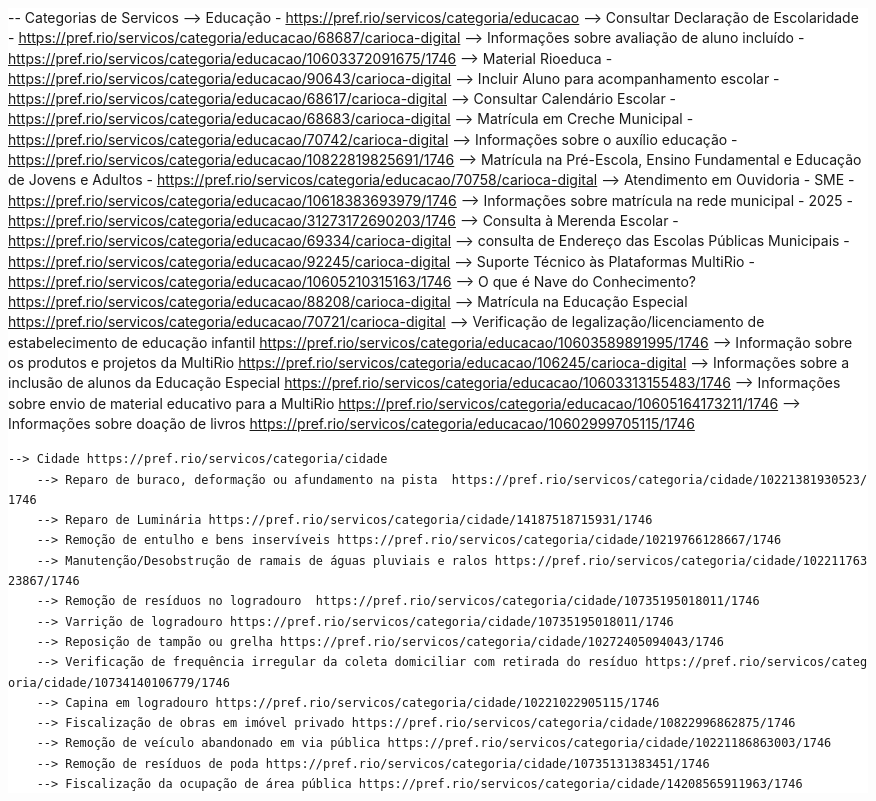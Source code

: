
-- Categorias de Servicos 
    --> Educação - https://pref.rio/servicos/categoria/educacao
        --> Consultar Declaração de Escolaridade  - https://pref.rio/servicos/categoria/educacao/68687/carioca-digital
        --> Informações sobre avaliação de aluno incluído - https://pref.rio/servicos/categoria/educacao/10603372091675/1746
        --> Material Rioeduca - https://pref.rio/servicos/categoria/educacao/90643/carioca-digital
        --> Incluir Aluno para acompanhamento escolar - https://pref.rio/servicos/categoria/educacao/68617/carioca-digital
        --> Consultar Calendário Escolar - https://pref.rio/servicos/categoria/educacao/68683/carioca-digital
        --> Matrícula em Creche Municipal - https://pref.rio/servicos/categoria/educacao/70742/carioca-digital
        --> Informações sobre o auxílio educação - https://pref.rio/servicos/categoria/educacao/10822819825691/1746
        --> Matrícula na Pré-Escola, Ensino Fundamental e Educação de Jovens e Adultos - https://pref.rio/servicos/categoria/educacao/70758/carioca-digital
        --> Atendimento em Ouvidoria - SME - https://pref.rio/servicos/categoria/educacao/10618383693979/1746
        --> Informações sobre matrícula na rede municipal - 2025 - https://pref.rio/servicos/categoria/educacao/31273172690203/1746
        --> Consulta à Merenda Escolar - https://pref.rio/servicos/categoria/educacao/69334/carioca-digital
        --> consulta de Endereço das Escolas Públicas Municipais - https://pref.rio/servicos/categoria/educacao/92245/carioca-digital
        --> Suporte Técnico às Plataformas MultiRio - https://pref.rio/servicos/categoria/educacao/10605210315163/1746
        --> O que é Nave do Conhecimento? https://pref.rio/servicos/categoria/educacao/88208/carioca-digital
        --> Matrícula na Educação Especial https://pref.rio/servicos/categoria/educacao/70721/carioca-digital
        --> Verificação de legalização/licenciamento de estabelecimento de educação infantil https://pref.rio/servicos/categoria/educacao/10603589891995/1746
        --> Informação sobre os produtos e projetos da MultiRio  https://pref.rio/servicos/categoria/educacao/106245/carioca-digital
        --> Informações sobre a inclusão de alunos da Educação Especial https://pref.rio/servicos/categoria/educacao/10603313155483/1746
        --> Informações sobre envio de material educativo para a MultiRio https://pref.rio/servicos/categoria/educacao/10605164173211/1746
        --> Informações sobre doação de livros https://pref.rio/servicos/categoria/educacao/10602999705115/1746

    --> Cidade https://pref.rio/servicos/categoria/cidade
        --> Reparo de buraco, deformação ou afundamento na pista  https://pref.rio/servicos/categoria/cidade/10221381930523/1746
        --> Reparo de Luminária https://pref.rio/servicos/categoria/cidade/14187518715931/1746
        --> Remoção de entulho e bens inservíveis https://pref.rio/servicos/categoria/cidade/10219766128667/1746
        --> Manutenção/Desobstrução de ramais de águas pluviais e ralos https://pref.rio/servicos/categoria/cidade/10221176323867/1746
        --> Remoção de resíduos no logradouro  https://pref.rio/servicos/categoria/cidade/10735195018011/1746
        --> Varrição de logradouro https://pref.rio/servicos/categoria/cidade/10735195018011/1746
        --> Reposição de tampão ou grelha https://pref.rio/servicos/categoria/cidade/10272405094043/1746
        --> Verificação de frequência irregular da coleta domiciliar com retirada do resíduo https://pref.rio/servicos/categoria/cidade/10734140106779/1746
        --> Capina em logradouro https://pref.rio/servicos/categoria/cidade/10221022905115/1746
        --> Fiscalização de obras em imóvel privado https://pref.rio/servicos/categoria/cidade/10822996862875/1746
        --> Remoção de veículo abandonado em via pública https://pref.rio/servicos/categoria/cidade/10221186863003/1746
        --> Remoção de resíduos de poda https://pref.rio/servicos/categoria/cidade/10735131383451/1746
        --> Fiscalização da ocupação de área pública https://pref.rio/servicos/categoria/cidade/14208565911963/1746